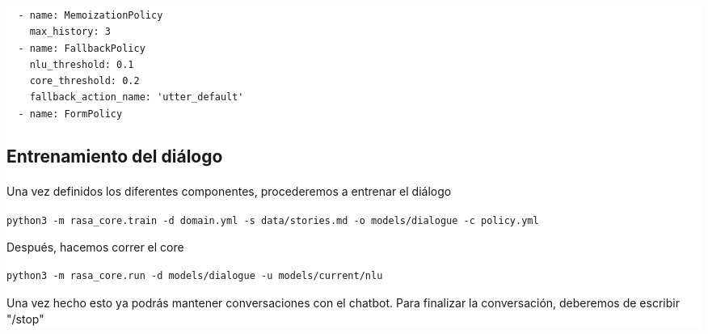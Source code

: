 ```
  - name: MemoizationPolicy
    max_history: 3
  - name: FallbackPolicy
    nlu_threshold: 0.1
    core_threshold: 0.2
    fallback_action_name: 'utter_default'
  - name: FormPolicy
  ```
  ## Entrenamiento del diálogo
  Una vez definidos los diferentes componentes, procederemos a entrenar el diálogo
  ```
  python3 -m rasa_core.train -d domain.yml -s data/stories.md -o models/dialogue -c policy.yml
  ```
  Después, hacemos correr el core
  ```
  python3 -m rasa_core.run -d models/dialogue -u models/current/nlu
  ```
  Una vez hecho esto ya podrás mantener conversaciones con el chatbot. Para finalizar la conversación, deberemos de escribir "/stop"
